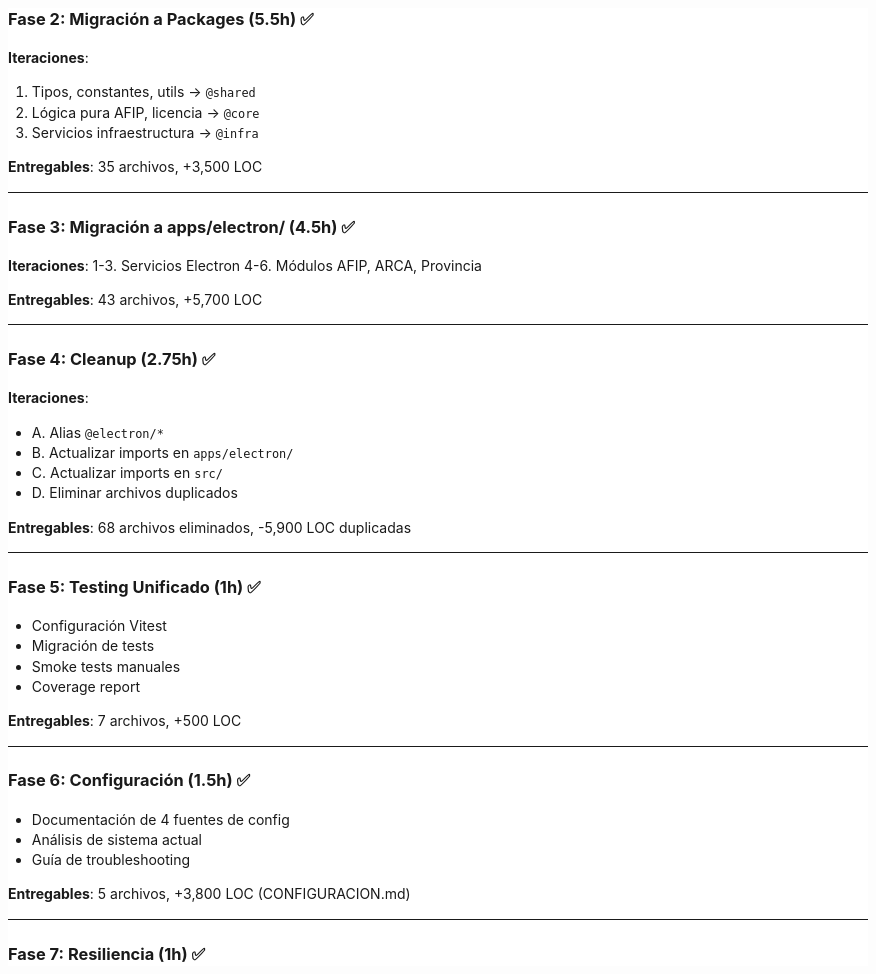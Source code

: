
### Fase 2: Migración a Packages (5.5h) ✅

**Iteraciones**:
1. Tipos, constantes, utils → `@shared`
2. Lógica pura AFIP, licencia → `@core`
3. Servicios infraestructura → `@infra`

**Entregables**: 35 archivos, +3,500 LOC

---

### Fase 3: Migración a apps/electron/ (4.5h) ✅

**Iteraciones**:
1-3. Servicios Electron
4-6. Módulos AFIP, ARCA, Provincia

**Entregables**: 43 archivos, +5,700 LOC

---

### Fase 4: Cleanup (2.75h) ✅

**Iteraciones**:
- A. Alias `@electron/*`
- B. Actualizar imports en `apps/electron/`
- C. Actualizar imports en `src/`
- D. Eliminar archivos duplicados

**Entregables**: 68 archivos eliminados, -5,900 LOC duplicadas

---

### Fase 5: Testing Unificado (1h) ✅

- Configuración Vitest
- Migración de tests
- Smoke tests manuales
- Coverage report

**Entregables**: 7 archivos, +500 LOC

---

### Fase 6: Configuración (1.5h) ✅

- Documentación de 4 fuentes de config
- Análisis de sistema actual
- Guía de troubleshooting

**Entregables**: 5 archivos, +3,800 LOC (CONFIGURACION.md)

---

### Fase 7: Resiliencia (1h) ✅
